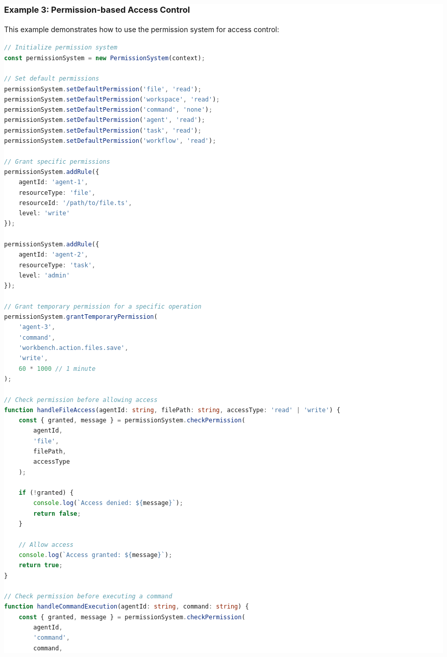 ### Example 3: Permission-based Access Control

This example demonstrates how to use the permission system for access control:

```typescript
// Initialize permission system
const permissionSystem = new PermissionSystem(context);

// Set default permissions
permissionSystem.setDefaultPermission('file', 'read');
permissionSystem.setDefaultPermission('workspace', 'read');
permissionSystem.setDefaultPermission('command', 'none');
permissionSystem.setDefaultPermission('agent', 'read');
permissionSystem.setDefaultPermission('task', 'read');
permissionSystem.setDefaultPermission('workflow', 'read');

// Grant specific permissions
permissionSystem.addRule({
    agentId: 'agent-1',
    resourceType: 'file',
    resourceId: '/path/to/file.ts',
    level: 'write'
});

permissionSystem.addRule({
    agentId: 'agent-2',
    resourceType: 'task',
    level: 'admin'
});

// Grant temporary permission for a specific operation
permissionSystem.grantTemporaryPermission(
    'agent-3',
    'command',
    'workbench.action.files.save',
    'write',
    60 * 1000 // 1 minute
);

// Check permission before allowing access
function handleFileAccess(agentId: string, filePath: string, accessType: 'read' | 'write') {
    const { granted, message } = permissionSystem.checkPermission(
        agentId,
        'file',
        filePath,
        accessType
    );
    
    if (!granted) {
        console.log(`Access denied: ${message}`);
        return false;
    }
    
    // Allow access
    console.log(`Access granted: ${message}`);
    return true;
}

// Check permission before executing a command
function handleCommandExecution(agentId: string, command: string) {
    const { granted, message } = permissionSystem.checkPermission(
        agentId,
        'command',
        command,
```